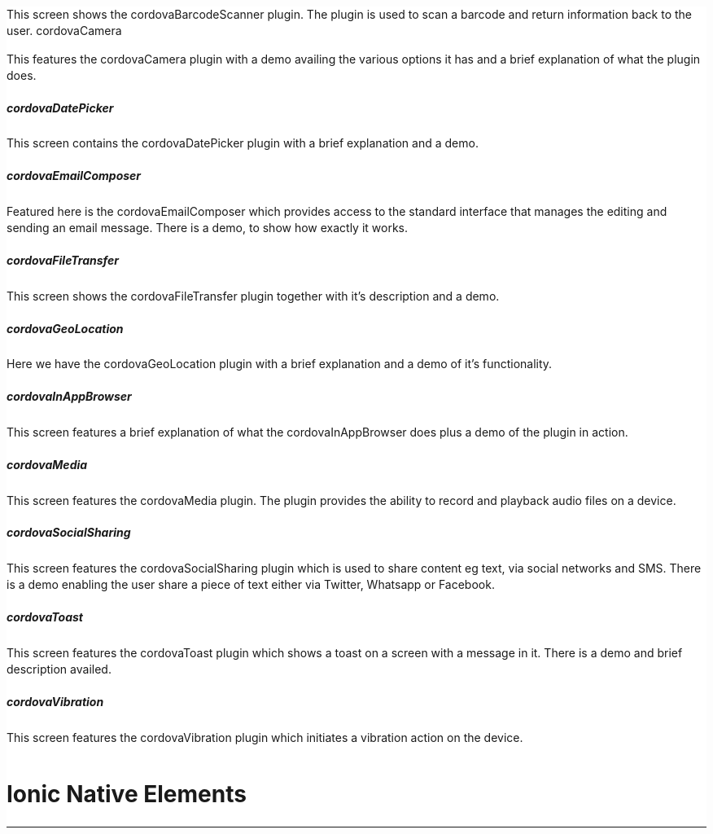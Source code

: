 This screen shows the cordovaBarcodeScanner plugin. The plugin is used to scan a barcode and return information back to the user.
cordovaCamera

This features the cordovaCamera plugin with a demo availing the various options it has and a brief explanation of what the plugin does.

##### cordovaDatePicker

This screen contains the cordovaDatePicker plugin with a brief explanation and a demo.


##### cordovaEmailComposer

Featured here is the cordovaEmailComposer which provides access to the standard interface that manages the editing and sending an email message. There is a demo, to show how exactly it works.

##### cordovaFileTransfer

This screen shows the cordovaFileTransfer plugin together with it’s description and a demo.

##### cordovaGeoLocation

Here we have the cordovaGeoLocation plugin with a brief explanation and a demo of it’s functionality.

##### cordovaInAppBrowser

This screen features a brief explanation of what the cordovaInAppBrowser does plus a demo of the plugin in action.

##### cordovaMedia

This screen features the cordovaMedia plugin. The plugin provides the ability to record and playback audio files on a device.




##### cordovaSocialSharing

This screen features the cordovaSocialSharing plugin which is used to share content eg text, via social networks and SMS. There is a demo enabling the user share a piece of text either via Twitter, Whatsapp or Facebook.

##### cordovaToast

This screen features the cordovaToast plugin which shows a toast on a screen with a message in it. There is a demo and brief description availed.

##### cordovaVibration

This screen features the cordovaVibration plugin which initiates a vibration action on the device. 

# Ionic Native Elements



----------
